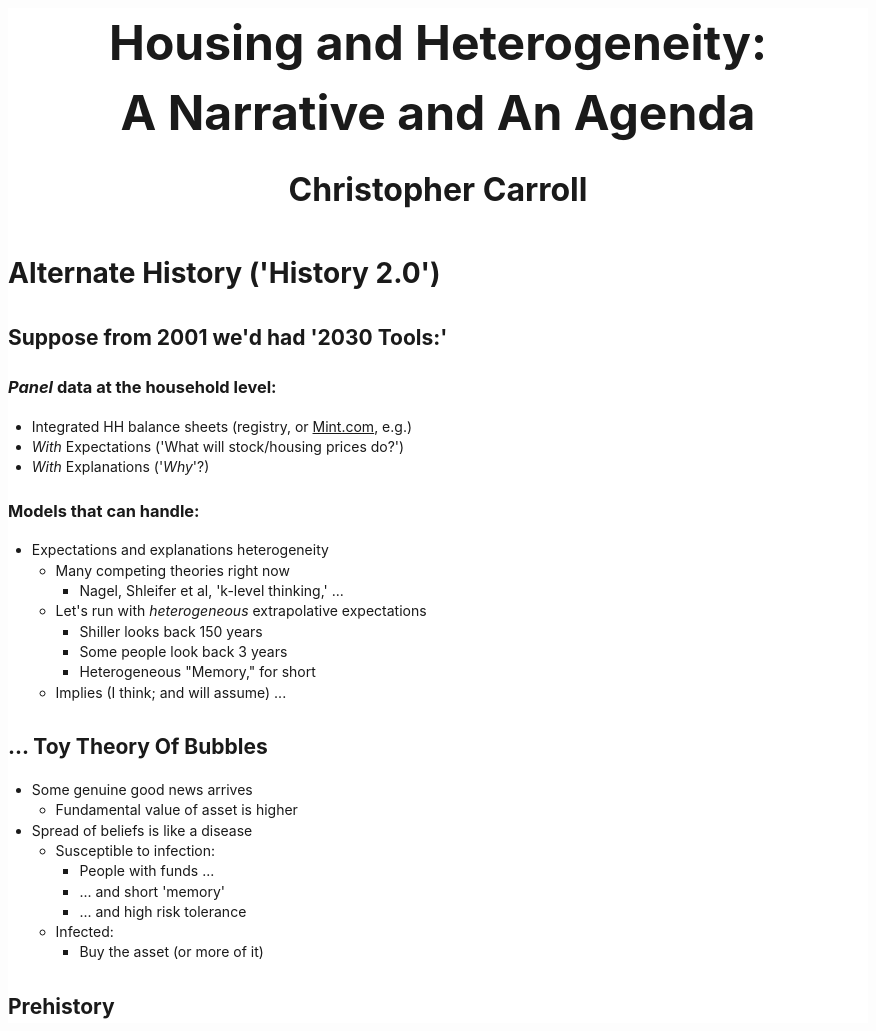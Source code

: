 <font size="7"><b><center>Housing and Heterogeneity: <br> A Narrative and An Agenda</center></b></font>
<br>
<font size="6"><b><center>Christopher Carroll</center></b></font>




# Alternate History ('History 2.0')



## Suppose from 2001 we'd had '2030 Tools:' 
### _Panel_ data at the household level:
   * Integrated HH balance sheets (registry, or [Mint.com](https://mint.com), e.g.)
   * _With_ Expectations ('What will stock/housing prices do?') 
   * _With_ Explanations ('_Why_'?) 

### Models that can handle:
         
   * Expectations and explanations heterogeneity
      * Many competing theories right now
         * Nagel, Shleifer et al, 'k-level thinking,' ... <!-- SAK: citations; Shleifer: 'Diagnostic Expectations'
         SAK-DONE- citation{NagelXu2018}
         SAK-DONE- citation{BordaloEtAl2017a and BordaloEtAl2017b}
         SAK-DONE- citation{FarhiWerning2017}-->
      * Let's run with _heterogeneous_ extrapolative expectations
         * Shiller looks back 150 years
         * Some people look back 3 years
         * Heterogeneous "Memory," for short
      * Implies (I think; and will assume) ...




## ... Toy Theory Of Bubbles

*  Some genuine good news arrives
   * Fundamental value of asset is higher
*  Spread of beliefs is like a disease   
   * Susceptible to infection:
       * People with funds ...
       * ... and short 'memory'
       * ... and high risk tolerance
    * Infected:
      * Buy the asset (or more of it)
       <!-- US example is familiar but themes are universal -->



## Prehistory
